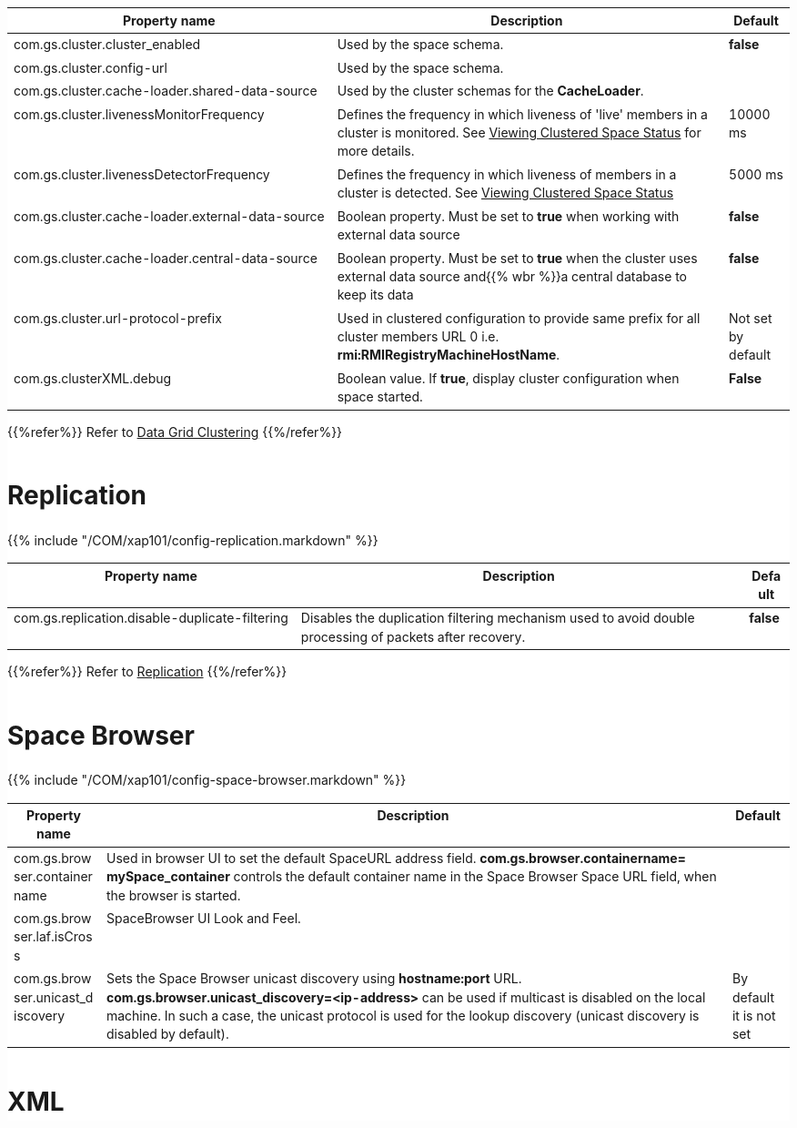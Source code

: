 | Property name | Description | Default   |
|-------|------|------|
|  com.gs.cluster.cluster_enabled  | Used by the space schema. | **false** |
|  com.gs.cluster.config-url  | Used by the space schema. | |
|  com.gs.cluster.cache-loader.shared-data-source  | Used by the cluster schemas for the **CacheLoader**. | |
|  com.gs.cluster.livenessMonitorFrequency  | Defines the frequency in which liveness of 'live' members in a cluster is monitored. See [Viewing Clustered Space Status](./troubleshooting-viewing-clustered-space-status.html) for more details. |  10000 ms  |
|  com.gs.cluster.livenessDetectorFrequency  | Defines the frequency in which liveness of members in a cluster is detected. See [Viewing Clustered Space Status](./troubleshooting-viewing-clustered-space-status.html) |  5000 ms |
| <nobr> com.gs.cluster.cache-loader.external-data-source</nobr>  | Boolean property. Must be set to **true** when working with external data source | **false** |
|  com.gs.cluster.cache-loader.central-data-source  | Boolean property. Must be set to **true** when the cluster uses external data source and{{% wbr %}}a central database to keep its data | **false** |
|  com.gs.cluster.url-protocol-prefix  | Used in clustered configuration to provide same prefix for all cluster members URL 0 i.e. **rmi:RMIRegistryMachineHostName**. | Not set by default |
|  com.gs.clusterXML.debug  | Boolean value. If **true**, display cluster configuration when space started. | **False** |



{{%refer%}}
Refer to [Data Grid Clustering](./data-grid-clustering.html)
{{%/refer%}}


# Replication

{{% include "/COM/xap101/config-replication.markdown" %}}

| Property name | Description | Default   |
|-------|------|-------|
| <nobr>com.gs.replication.disable-duplicate-filtering</nobr>  | Disables the duplication filtering mechanism used to avoid double processing of packets after recovery. | **false** |


{{%refer%}}
Refer to [Replication](./replication.html)
{{%/refer%}}


# Space Browser

{{% include "/COM/xap101/config-space-browser.markdown" %}}

| Property name | Description | Default   |
|-----|------|------|
|  com.gs.browser.containername  | Used in browser UI to set the default SpaceURL address field. **com.gs.browser.containername=** **mySpace_container** controls the default container name in the Space Browser Space URL field, when the browser is started. | |
|  com.gs.browser.laf.isCross  | SpaceBrowser UI Look and Feel. | |
|  com.gs.browser.unicast_discovery  | Sets the Space Browser unicast discovery using **hostname:port** URL. **com.gs.browser.unicast_discovery=\<ip-address\>** can be used if multicast is disabled on the local machine. In such a case, the unicast protocol is used for the lookup discovery (unicast discovery is disabled by default). | By default it is not set |



# XML
